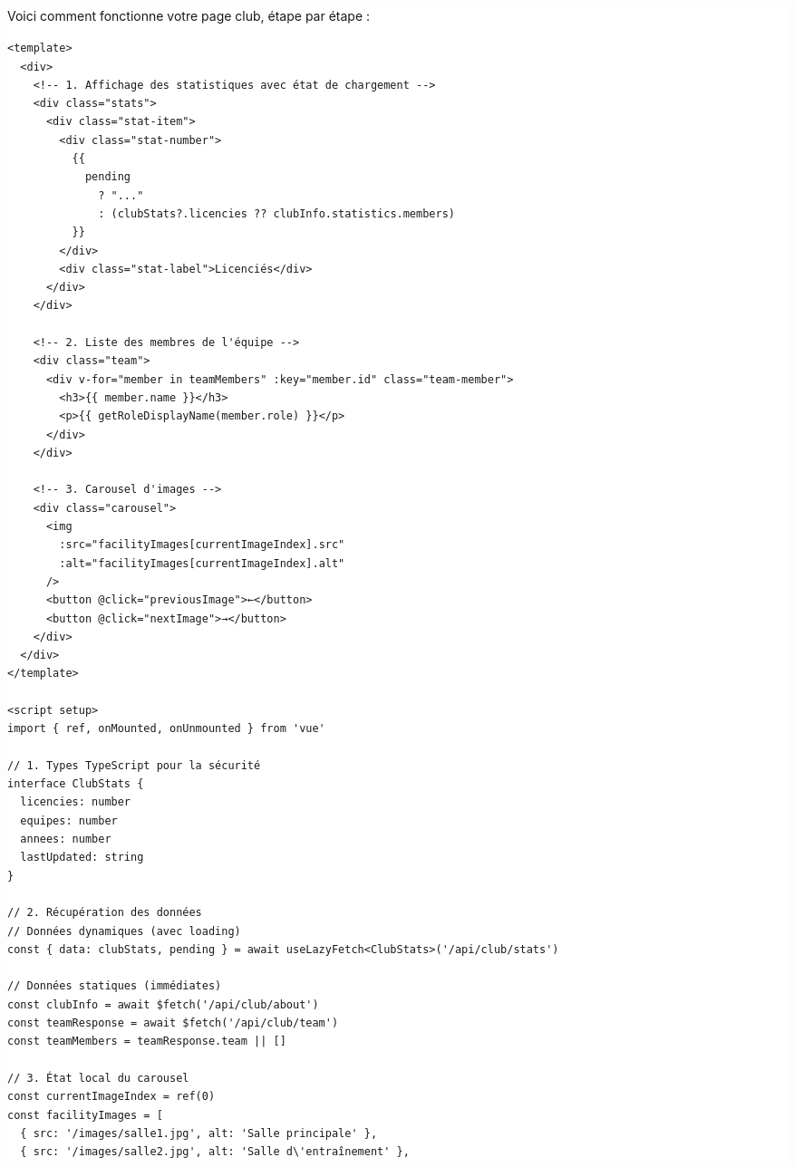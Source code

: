 Voici comment fonctionne votre page club, étape par étape :

```vue
<template>
  <div>
    <!-- 1. Affichage des statistiques avec état de chargement -->
    <div class="stats">
      <div class="stat-item">
        <div class="stat-number">
          {{
            pending
              ? "..."
              : (clubStats?.licencies ?? clubInfo.statistics.members)
          }}
        </div>
        <div class="stat-label">Licenciés</div>
      </div>
    </div>

    <!-- 2. Liste des membres de l'équipe -->
    <div class="team">
      <div v-for="member in teamMembers" :key="member.id" class="team-member">
        <h3>{{ member.name }}</h3>
        <p>{{ getRoleDisplayName(member.role) }}</p>
      </div>
    </div>

    <!-- 3. Carousel d'images -->
    <div class="carousel">
      <img
        :src="facilityImages[currentImageIndex].src"
        :alt="facilityImages[currentImageIndex].alt"
      />
      <button @click="previousImage">←</button>
      <button @click="nextImage">→</button>
    </div>
  </div>
</template>

<script setup>
import { ref, onMounted, onUnmounted } from 'vue'

// 1. Types TypeScript pour la sécurité
interface ClubStats {
  licencies: number
  equipes: number
  annees: number
  lastUpdated: string
}

// 2. Récupération des données
// Données dynamiques (avec loading)
const { data: clubStats, pending } = await useLazyFetch<ClubStats>('/api/club/stats')

// Données statiques (immédiates)
const clubInfo = await $fetch('/api/club/about')
const teamResponse = await $fetch('/api/club/team')
const teamMembers = teamResponse.team || []

// 3. État local du carousel
const currentImageIndex = ref(0)
const facilityImages = [
  { src: '/images/salle1.jpg', alt: 'Salle principale' },
  { src: '/images/salle2.jpg', alt: 'Salle d\'entraînement' },
```